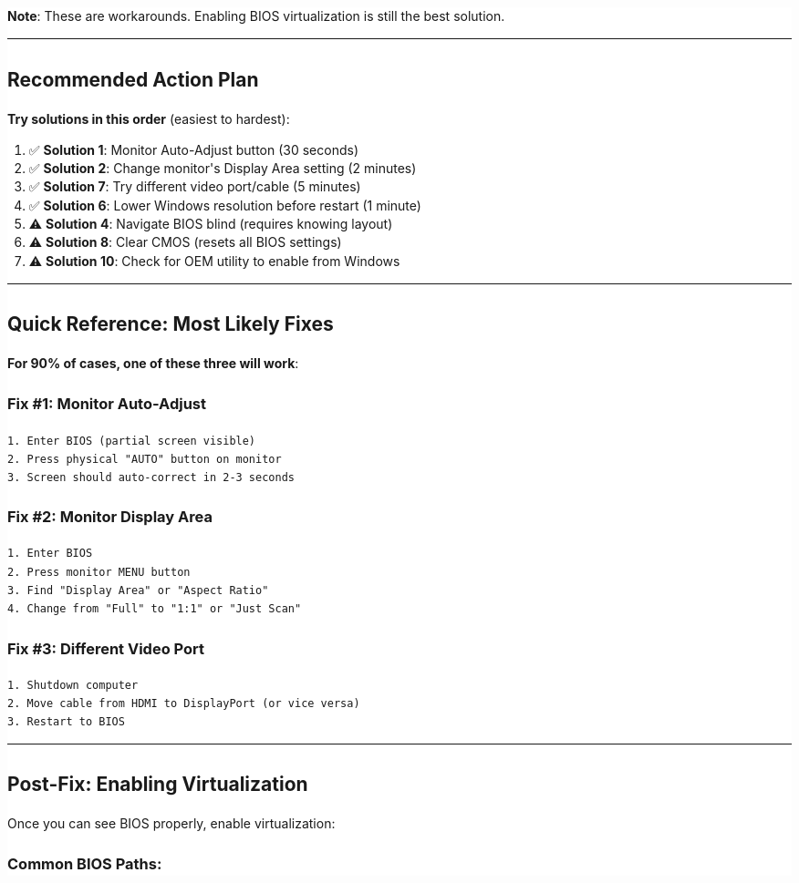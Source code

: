 **Note**: These are workarounds. Enabling BIOS virtualization is still the best solution.

---

## Recommended Action Plan

**Try solutions in this order** (easiest to hardest):

1. ✅ **Solution 1**: Monitor Auto-Adjust button (30 seconds)
2. ✅ **Solution 2**: Change monitor's Display Area setting (2 minutes)
3. ✅ **Solution 7**: Try different video port/cable (5 minutes)
4. ✅ **Solution 6**: Lower Windows resolution before restart (1 minute)
5. ⚠️ **Solution 4**: Navigate BIOS blind (requires knowing layout)
6. ⚠️ **Solution 8**: Clear CMOS (resets all BIOS settings)
7. ⚠️ **Solution 10**: Check for OEM utility to enable from Windows

---

## Quick Reference: Most Likely Fixes

**For 90% of cases, one of these three will work**:

### Fix #1: Monitor Auto-Adjust
```
1. Enter BIOS (partial screen visible)
2. Press physical "AUTO" button on monitor
3. Screen should auto-correct in 2-3 seconds
```

### Fix #2: Monitor Display Area
```
1. Enter BIOS
2. Press monitor MENU button
3. Find "Display Area" or "Aspect Ratio"
4. Change from "Full" to "1:1" or "Just Scan"
```

### Fix #3: Different Video Port
```
1. Shutdown computer
2. Move cable from HDMI to DisplayPort (or vice versa)
3. Restart to BIOS
```

---

## Post-Fix: Enabling Virtualization

Once you can see BIOS properly, enable virtualization:

### Common BIOS Paths:
